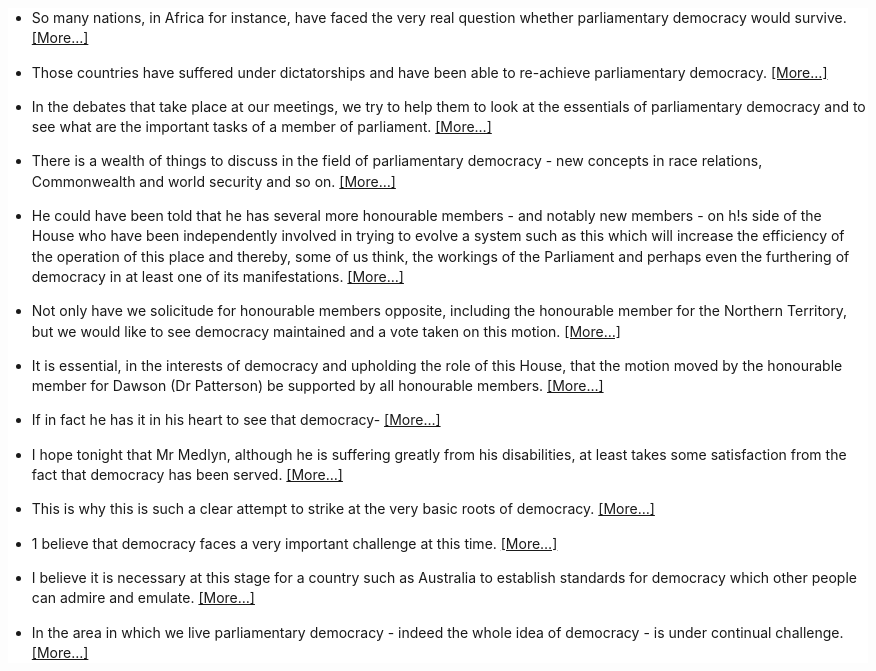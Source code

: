 * So many nations, in Africa for instance, have faced the very real question whether parliamentary <span class="highlight">democracy</span> would survive. [[More&hellip;]](https://historichansard.net/hofreps/1970/19700819_reps_27_hor69/#subdebate-33-0)

* Those countries have suffered under dictatorships and have been able to re-achieve parliamentary <span class="highlight">democracy</span>. [[More&hellip;]](https://historichansard.net/hofreps/1970/19700819_reps_27_hor69/#subdebate-33-0)

* In the debates that take place at our meetings, we try to help them to look at the essentials of parliamentary <span class="highlight">democracy</span> and to see what are the important tasks of a member of parliament. [[More&hellip;]](https://historichansard.net/hofreps/1970/19700819_reps_27_hor69/#subdebate-33-0)

* There is a wealth of things to discuss in the field of parliamentary <span class="highlight">democracy</span> - new concepts in race relations, Commonwealth and world security and so on. [[More&hellip;]](https://historichansard.net/hofreps/1970/19700819_reps_27_hor69/#subdebate-33-0)

* He could have been told that he has several more honourable members - and notably new members - on h!s side of the House who have been independently involved in trying to evolve a system such as this which will increase the efficiency of the operation of this place and thereby, some of us think, the workings of the Parliament and perhaps even the furthering of <span class="highlight">democracy</span> in at least one of its manifestations. [[More&hellip;]](https://historichansard.net/hofreps/1970/19700819_reps_27_hor69/#subdebate-36-0)

* Not only have we solicitude for honourable members opposite, including the honourable member for the Northern Territory, but we would like to see <span class="highlight">democracy</span> maintained and a vote taken on this motion. [[More&hellip;]](https://historichansard.net/hofreps/1970/19700820_reps_27_hor69/#subdebate-13-0)

* It is essential, in the interests of <span class="highlight">democracy</span> and upholding the role of this House, that the motion moved by the honourable member for Dawson  (Dr Patterson)  be supported by all honourable members. [[More&hellip;]](https://historichansard.net/hofreps/1970/19700820_reps_27_hor69/#subdebate-14-0)

* If in fact he has it in his heart to see that <span class="highlight">democracy</span>- [[More&hellip;]](https://historichansard.net/hofreps/1970/19700820_reps_27_hor69/#subdebate-14-0)

* I hope tonight that  Mr Medlyn,  although he is suffering greatly from his disabilities, at least takes some satisfaction from the fact that <span class="highlight">democracy</span> has been served. [[More&hellip;]](https://historichansard.net/hofreps/1970/19700820_reps_27_hor69/#subdebate-30-0)

* This is why this is such a clear attempt to strike at the very basic roots of <span class="highlight">democracy</span>. [[More&hellip;]](https://historichansard.net/hofreps/1970/19700821_reps_27_hor69/#subdebate-13-0)

* 1 believe that <span class="highlight">democracy</span> faces a very important challenge at this time. [[More&hellip;]](https://historichansard.net/hofreps/1970/19700821_reps_27_hor69/#subdebate-18-0)

* I believe it is necessary at this stage for a country such as Australia to establish standards for <span class="highlight">democracy</span> which other people can admire and emulate. [[More&hellip;]](https://historichansard.net/hofreps/1970/19700821_reps_27_hor69/#subdebate-18-0)

* In the area in which we live parliamentary <span class="highlight">democracy</span> - indeed the whole idea of <span class="highlight">democracy</span> - is under continual challenge. [[More&hellip;]](https://historichansard.net/hofreps/1970/19700821_reps_27_hor69/#subdebate-18-0)
